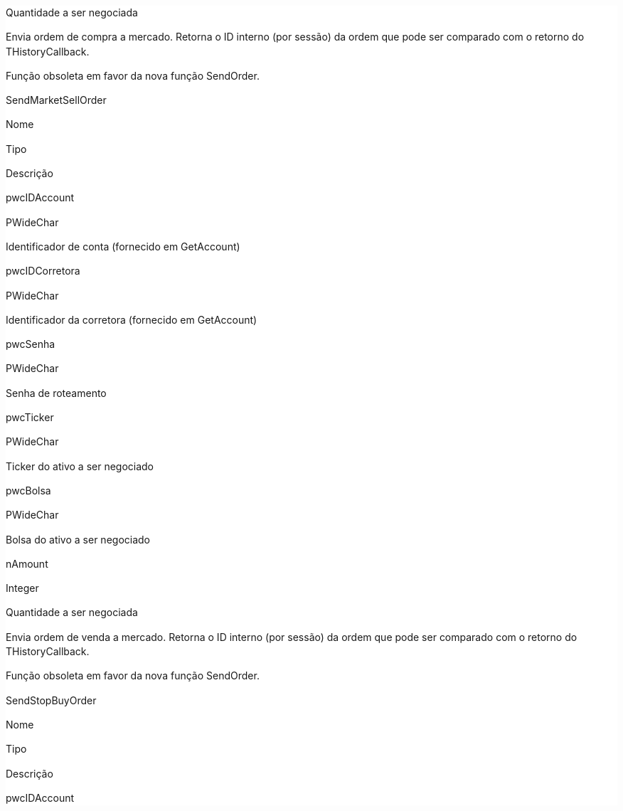 Quantidade a ser negociada

Envia ordem de compra a mercado. Retorna o ID interno (por sessão) da ordem que pode ser comparado com o retorno do THistoryCallback.

Função obsoleta em favor da nova função SendOrder.

 SendMarketSellOrder

Nome

Tipo

Descrição

pwcIDAccount

PWideChar

Identificador de conta (fornecido em GetAccount)

pwcIDCorretora

PWideChar

Identificador da corretora (fornecido em GetAccount)

pwcSenha

PWideChar

Senha de roteamento

pwcTicker

PWideChar

Ticker do ativo a ser negociado

pwcBolsa

PWideChar

Bolsa do ativo a ser negociado

nAmount

Integer

Quantidade a ser negociada

Envia ordem de venda a mercado. Retorna o ID interno (por sessão) da ordem que pode ser comparado com o retorno do THistoryCallback.

Função obsoleta em favor da nova função SendOrder.

SendStopBuyOrder

Nome

Tipo

Descrição

pwcIDAccount
